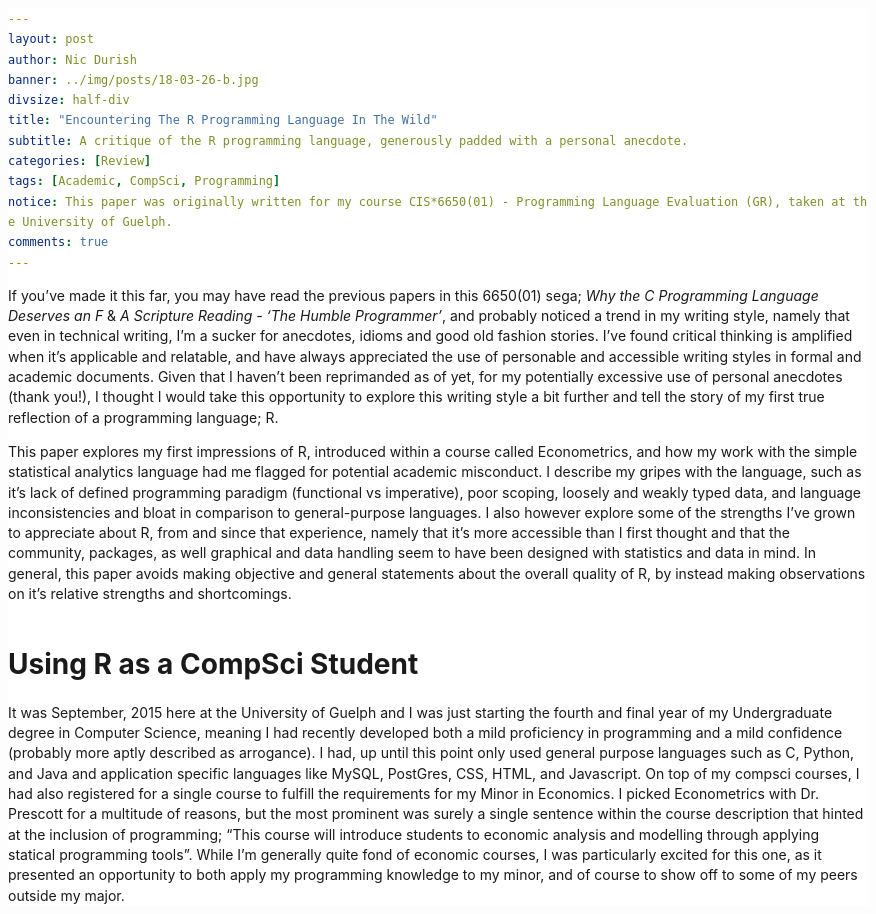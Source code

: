 ```yaml
---
layout: post
author: Nic Durish
banner: ../img/posts/18-03-26-b.jpg
divsize: half-div
title: "Encountering The R Programming Language In The Wild"
subtitle: A critique of the R programming language, generously padded with a personal anecdote.
categories: [Review]
tags: [Academic, CompSci, Programming]
notice: This paper was originally written for my course CIS*6650(01) - Programming Language Evaluation (GR), taken at the University of Guelph.
comments: true
---
```


If you’ve made it this far, you may have read the previous papers in this 6650(01) sega; *Why the C Programming Language Deserves an F* & *A Scripture Reading - ‘The Humble Programmer’*, and probably noticed a trend in my writing style, namely that even in technical writing, I’m a sucker for anecdotes, idioms and good old fashion stories. I’ve found critical thinking is amplified when it’s applicable and relatable, and have always appreciated the use of personable and accessible writing styles in formal and academic documents. Given that I haven’t been reprimanded as of yet, for my potentially excessive use of personal anecdotes (thank you!), I thought I would take this opportunity to explore this writing style a bit further and tell the story of my first true reflection of a programming language; R.

This paper explores my first impressions of R, introduced within a course called Econometrics, and how my work with the simple statistical analytics language had me flagged for potential academic misconduct. I describe my gripes with the language, such as it’s lack of defined programming paradigm (functional vs imperative), poor scoping, loosely and weakly typed data, and language inconsistencies and bloat in comparison to general-purpose languages. I also however explore some of the strengths I’ve grown to appreciate about R, from and since that experience, namely that it’s more accessible than I first thought and that the community, packages, as well graphical and data handling seem to have been designed with statistics and data in mind. In general, this paper avoids making objective and general statements about the overall quality of R, by instead making observations on it’s relative strengths and shortcomings.  


# Using R as a CompSci Student
It was September, 2015 here at the University of Guelph and I was just starting the fourth and final year of my Undergraduate degree in Computer Science, meaning I had recently developed both a mild proficiency in programming and a mild confidence (probably more aptly described as arrogance). I had, up until this point only used general purpose languages such as C, Python, and Java and application specific languages like MySQL, PostGres, CSS, HTML, and Javascript. On top of my compsci courses, I had also registered for a single course to fulfill the requirements for my Minor in Economics. I picked Econometrics with Dr. Prescott for a multitude of reasons, but the most prominent was surely a single sentence within the course description that hinted at the inclusion of programming; “This course will introduce students to economic analysis and modelling through applying statical programming tools”. While I’m generally quite fond of economic courses, I was particularly excited for this one, as it presented an opportunity to both apply my programming knowledge to my minor, and of course to show off to some of my peers outside my major.
